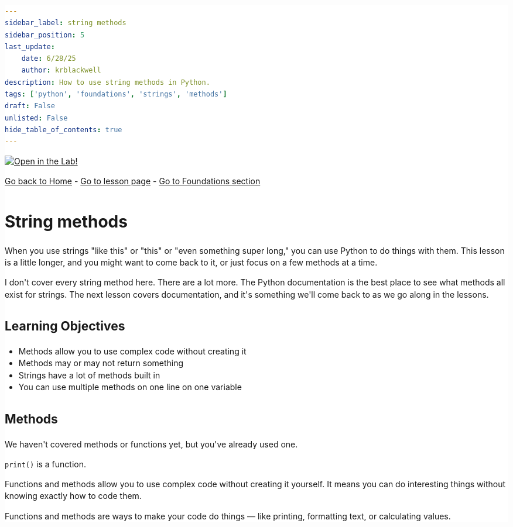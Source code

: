 ```yaml
---
sidebar_label: string methods
sidebar_position: 5
last_update:
    date: 6/28/25
    author: krblackwell
description: How to use string methods in Python.
tags: ['python', 'foundations', 'strings', 'methods']
draft: False
unlisted: False
hide_table_of_contents: true
---
```





<a href="/lite/lab/index.html?path=python/01-foundations/05-string-methods.ipynb" target="_blank">
  <img src="https://jupyterlite.rtfd.io/en/latest/_static/badge.svg" alt="Open in the Lab!" />
</a>




[Go back to Home](/) - [Go to lesson page](/docs/python/foundations/string-methods) - [Go to Foundations section](/docs/python/foundations)

# String methods

When you use strings "like this" or "this" or "even something super long," you can use Python to do things with them. This lesson is a little longer, and you might want to come back to it, or just focus on a few methods at a time.

I don't cover every string method here. There are a lot more. The Python documentation is the best place to see what methods all exist for strings. The next lesson covers documentation, and it's something we'll come back to as we go along in the lessons.

## Learning Objectives

- Methods allow you to use complex code without creating it
- Methods may or may not return something
- Strings have a lot of methods built in
- You can use multiple methods on one line on one variable

## Methods

We haven't covered methods or functions yet, but you've already used one.

`print()` is a function.

Functions and methods allow you to use complex code without creating it yourself. It means you can do interesting things without knowing exactly how to code them.

Functions and methods are ways to make your code do things — like printing, formatting text, or calculating values.
